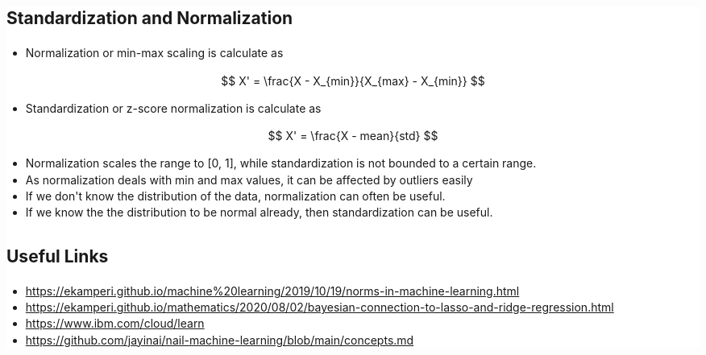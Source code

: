 ## Standardization and Normalization

- Normalization or min-max scaling is calculate as

$$
X' = \frac{X - X_{min}}{X_{max} - X_{min}}
$$

- Standardization or z-score normalization is calculate as

$$
X' = \frac{X - mean}{std}
$$

- Normalization scales the range to [0, 1], while standardization is not bounded to a certain range.
- As normalization deals with min and max values, it can be affected by outliers easily
- If we don't know the distribution of the data, normalization can often be useful.
- If we know the the distribution to be normal already, then standardization can be useful.

## Useful Links

- https://ekamperi.github.io/machine%20learning/2019/10/19/norms-in-machine-learning.html
- https://ekamperi.github.io/mathematics/2020/08/02/bayesian-connection-to-lasso-and-ridge-regression.html
- https://www.ibm.com/cloud/learn
- https://github.com/jayinai/nail-machine-learning/blob/main/concepts.md
